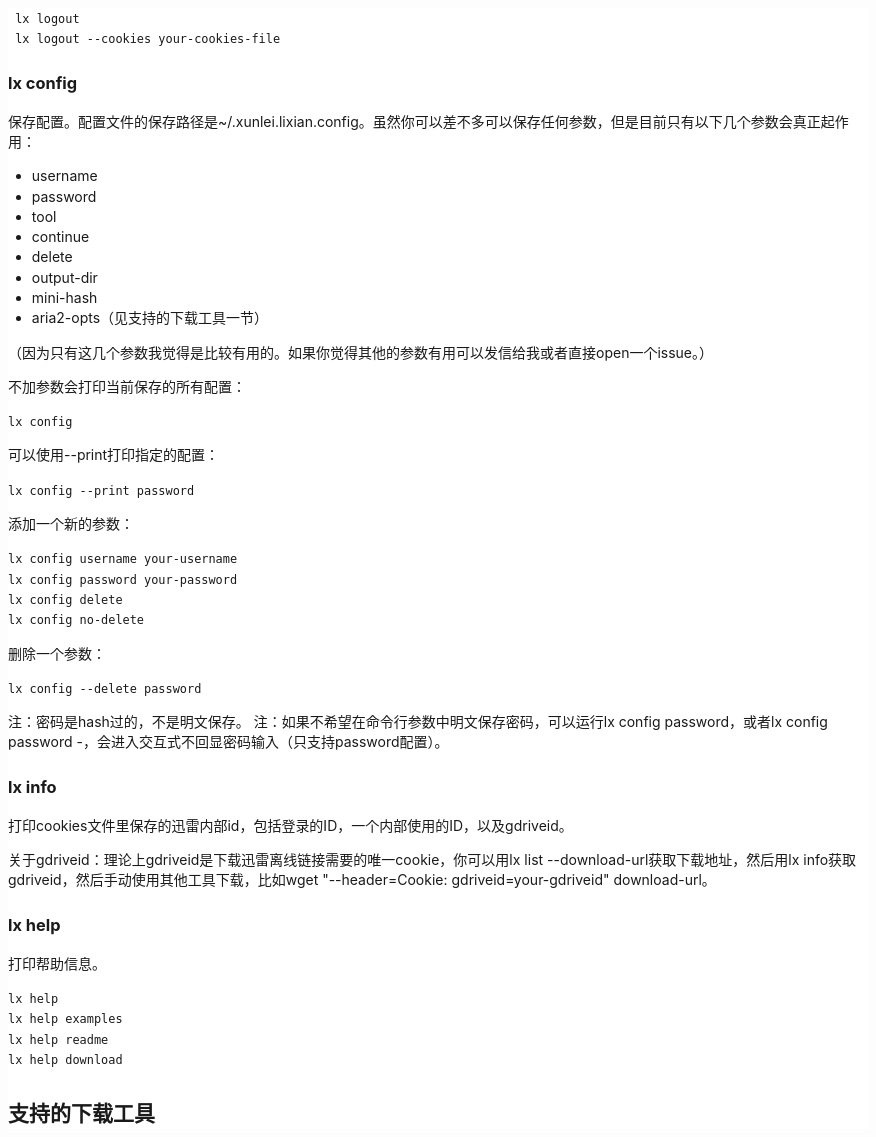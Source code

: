      lx logout
     lx logout --cookies your-cookies-file

### lx config <a id="config"/>

保存配置。配置文件的保存路径是~/.xunlei.lixian.config。虽然你可以差不多可以保存任何参数，但是目前只有以下几个参数会真正起作用：

* username
* password
* tool
* continue
* delete
* output-dir
* mini-hash
* aria2-opts（见支持的下载工具一节）

（因为只有这几个参数我觉得是比较有用的。如果你觉得其他的参数有用可以发信给我或者直接open一个issue。）

不加参数会打印当前保存的所有配置：

    lx config

可以使用--print打印指定的配置：

	lx config --print password

添加一个新的参数：

    lx config username your-username
    lx config password your-password
    lx config delete
    lx config no-delete

删除一个参数：

    lx config --delete password

注：密码是hash过的，不是明文保存。
注：如果不希望在命令行参数中明文保存密码，可以运行lx config password，或者lx config password -，会进入交互式不回显密码输入（只支持password配置）。

### lx info
打印cookies文件里保存的迅雷内部id，包括登录的ID，一个内部使用的ID，以及gdriveid。

关于gdriveid：理论上gdriveid是下载迅雷离线链接需要的唯一cookie，你可以用lx list --download-url获取下载地址，然后用lx info获取gdriveid，然后手动使用其他工具下载，比如wget "--header=Cookie: gdriveid=your-gdriveid" download-url。

### lx help
打印帮助信息。

    lx help
    lx help examples
    lx help readme
    lx help download

支持的下载工具
--------------
